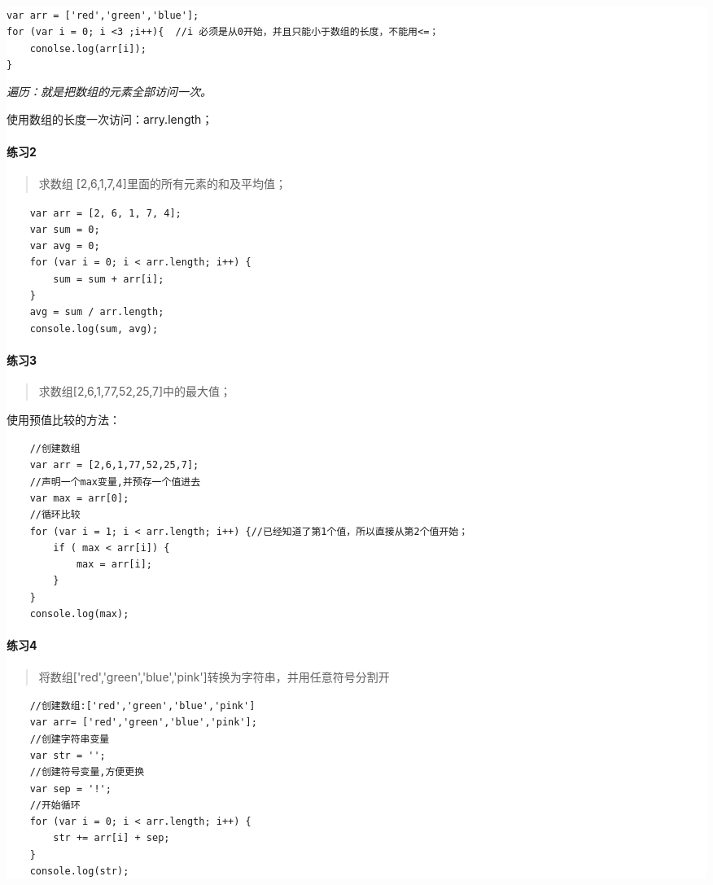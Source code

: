 ```
var arr = ['red','green','blue'];
for (var i = 0; i <3 ;i++){  //i 必须是从0开始，并且只能小于数组的长度，不能用<=；
	conolse.log(arr[i]);
}
```

*遍历：就是把数组的元素全部访问一次。*

使用数组的长度一次访问：arry.length；



#### 练习2

> 求数组 [2,6,1,7,4]里面的所有元素的和及平均值；

```
	var arr = [2, 6, 1, 7, 4];
	var sum = 0;
	var avg = 0;
	for (var i = 0; i < arr.length; i++) {
		sum = sum + arr[i];
	}
	avg = sum / arr.length;
	console.log(sum, avg);
```

#### 练习3

> 求数组[2,6,1,77,52,25,7]中的最大值；

使用预值比较的方法：

```
	//创建数组
	var arr = [2,6,1,77,52,25,7];
	//声明一个max变量,并预存一个值进去
	var max = arr[0];
	//循环比较
	for (var i = 1; i < arr.length; i++) {//已经知道了第1个值，所以直接从第2个值开始；
		if ( max < arr[i]) {
			max = arr[i];
		}
	}
	console.log(max);
```

#### 练习4

> 将数组['red','green','blue','pink']转换为字符串，并用任意符号分割开

```
	//创建数组:['red','green','blue','pink']
	var arr= ['red','green','blue','pink'];
	//创建字符串变量
	var str = '';
	//创建符号变量,方便更换
	var sep = '!';
	//开始循环
	for (var i = 0; i < arr.length; i++) {
		str += arr[i] + sep;
	}
	console.log(str);
```
